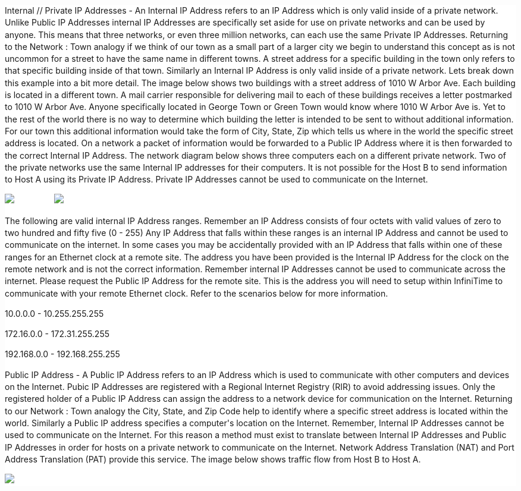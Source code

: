 Internal // Private IP Addresses - An Internal IP Address refers to an IP Address which is only valid inside of a private network. Unlike Public IP Addresses internal IP Addresses are specifically set aside for use on private networks and can be used by anyone. This means that three networks, or even three million networks, can each use the same Private IP Addresses. Returning to the Network : Town analogy if we think of our town as a small part of a larger city we begin to understand this concept as is not uncommon for a street to have the same name in different towns. A street address for a specific building in the town only refers to that specific building inside of that town. Similarly an Internal IP Address is only valid inside of a private network. Lets break down this example into a bit more detail. The image below shows two buildings with a street address of 1010 W Arbor Ave. Each building is located in a different town. A mail carrier responsible for delivering mail to each of these buildings receives a letter postmarked to 1010 W Arbor Ave. Anyone specifically located in George Town or Green Town would know where 1010 W Arbor Ave is. Yet to the rest of the world there is no way to determine which building the letter is intended to be sent to without additional information. For our town this additional information would take the form of City, State, Zip which tells us where in the world the specific street address is located. On a network a packet of information would be forwarded to a Public IP Address where it is then forwarded to the correct Internal IP Address. The network diagram below shows three computers each on a different private network. Two of the private networks use the same Internal IP addresses for their computers. It is not possible for the Host B to send information to Host A using its Private IP Address. Private IP Addresses cannot be used to communicate on the Internet.

![](/img/PublicIP_Port6.gif)                 ![](/img/PublicIP_Port3.gif)

The following are valid internal IP Address ranges. Remember an IP Address consists of four octets with valid values of zero to two hundred and fifty five (0 - 255) Any IP Address that falls within these ranges is an internal IP Address and cannot be used to communicate on the internet. In some cases you may be accidentally provided with an IP Address that falls within one of these ranges for an Ethernet clock at a remote site. The address you have been provided is the Internal IP Address for the clock on the remote network and is not the correct information. Remember internal IP Addresses cannot be used to communicate across the internet. Please request the Public IP Address for the remote site. This is the address you will need to setup within InfiniTime to communicate with your remote Ethernet clock. Refer to the scenarios below for more information.

10.0.0.0 - 10.255.255.255

172.16.0.0 - 172.31.255.255

192.168.0.0 - 192.168.255.255

Public IP Address - A Public IP Address refers to an IP Address which is used to communicate with other computers and devices on the Internet. Pubic IP Addresses are registered with a Regional Internet Registry (RIR) to avoid addressing issues. Only the registered holder of a Public IP Address can assign the address to a network device for communication on the Internet. Returning to our Network : Town analogy the City, State, and Zip Code help to identify where a specific street address is located within the world. Similarly a Public IP address specifies a computer's location on the Internet. Remember, Internal IP Addresses cannot be used to communicate on the Internet. For this reason a method must exist to translate between Internal IP Addresses and Public IP Addresses in order for hosts on a private network to communicate on the Internet. Network Address Translation (NAT) and Port Address Translation (PAT) provide this service. The image below shows traffic flow from Host B to Host A.

![](/img/PublicIP_Port8.gif)

